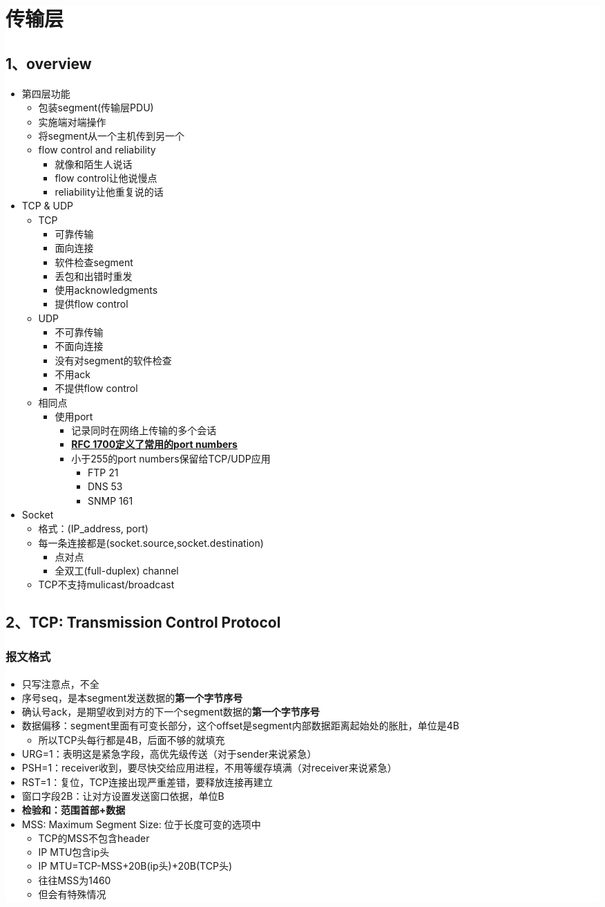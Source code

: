 # 传输层

## 1、overview

- 第四层功能
  - 包装segment(传输层PDU)
  - 实施端对端操作
  - 将segment从一个主机传到另一个
  - flow control and reliability
    - 就像和陌生人说话
    - flow control让他说慢点
    - reliability让他重复说的话
- TCP & UDP
  - TCP
    - 可靠传输
    - 面向连接
    - 软件检查segment
    - 丢包和出错时重发
    - 使用acknowledgments
    - 提供flow control
  - UDP
    - 不可靠传输
    - 不面向连接
    - 没有对segment的软件检查
    - 不用ack
    - 不提供flow control
  - 相同点
    - 使用port
      - 记录同时在网络上传输的多个会话
      - **<u>RFC 1700定义了常用的port numbers</u>**
      - 小于255的port numbers保留给TCP/UDP应用
        - FTP 21
        - DNS 53
        - SNMP 161
- Socket
  - 格式：(IP_address, port)
  - 每一条连接都是(socket.source,socket.destination)
    - 点对点
    - 全双工(full-duplex) channel
  - TCP不支持mulicast/broadcast

## 2、TCP: Transmission Control Protocol

### 报文格式

- 只写注意点，不全
- 序号seq，是本segment发送数据的**第一个字节序号**
- 确认号ack，是期望收到对方的下一个segment数据的**第一个字节序号**
- 数据偏移：segment里面有可变长部分，这个offset是segment内部数据距离起始处的胀肚，单位是4B
  - 所以TCP头每行都是4B，后面不够的就填充
- URG=1：表明这是紧急字段，高优先级传送（对于sender来说紧急）
- PSH=1：receiver收到，要尽快交给应用进程，不用等缓存填满（对receiver来说紧急）
- RST=1：复位，TCP连接出现严重差错，要释放连接再建立
- 窗口字段2B：让对方设置发送窗口依据，单位B
- **检验和：范围首部+数据**
- MSS: Maximum Segment Size: 位于长度可变的选项中
  - TCP的MSS不包含header
  - IP MTU包含ip头
  - IP MTU=TCP-MSS+20B(ip头)+20B(TCP头)
  - 往往MSS为1460
  - 但会有特殊情况